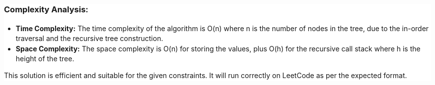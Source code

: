### Complexity Analysis:
- **Time Complexity:** The time complexity of the algorithm is O(n) where n is the number of nodes in the tree, due to the in-order traversal and the recursive tree construction.
- **Space Complexity:** The space complexity is O(n) for storing the values, plus O(h) for the recursive call stack where h is the height of the tree.

This solution is efficient and suitable for the given constraints. It will run correctly on LeetCode as per the expected format.


